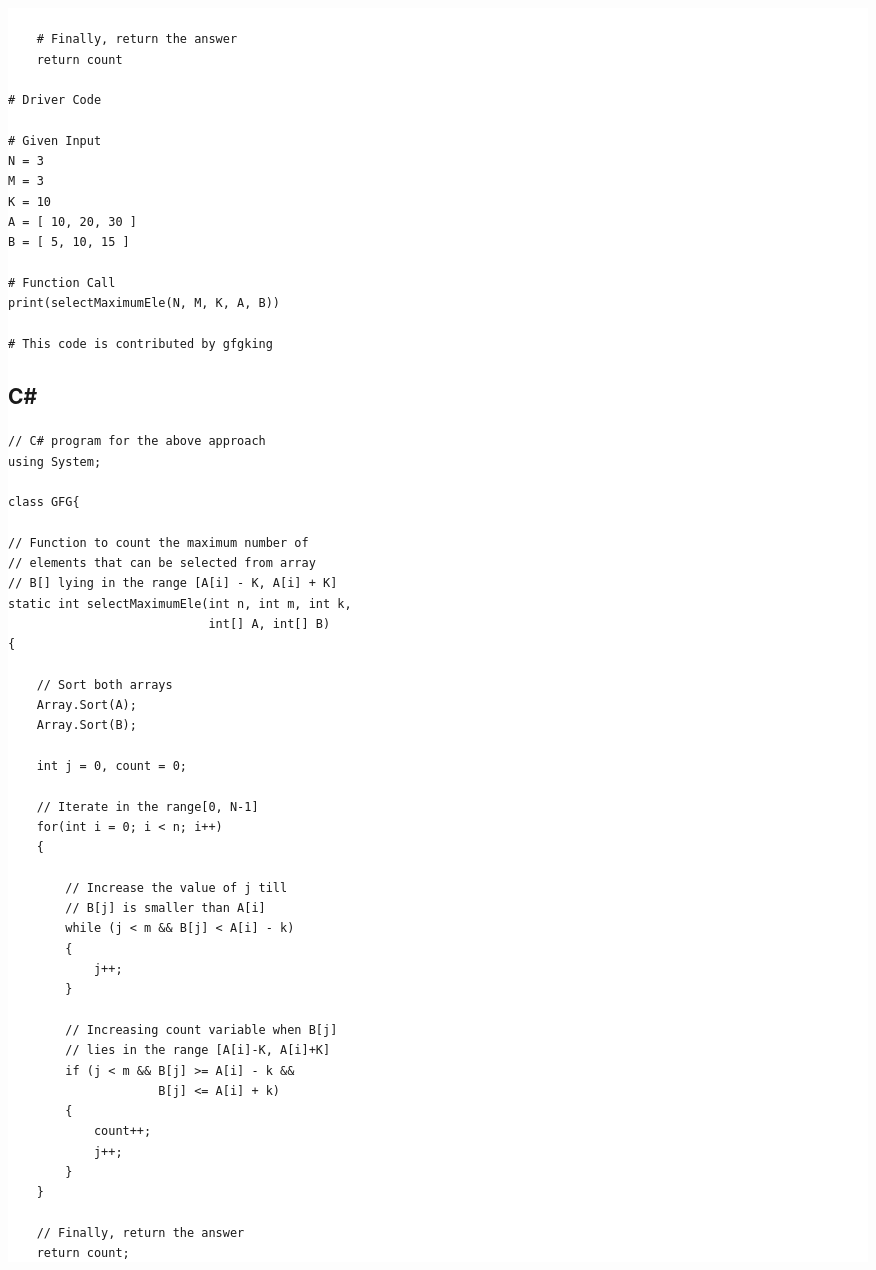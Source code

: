```

    # Finally, return the answer
    return count

# Driver Code

# Given Input
N = 3
M = 3
K = 10
A = [ 10, 20, 30 ]
B = [ 5, 10, 15 ]

# Function Call
print(selectMaximumEle(N, M, K, A, B))

# This code is contributed by gfgking
```

## C#

```
// C# program for the above approach
using System;

class GFG{

// Function to count the maximum number of
// elements that can be selected from array
// B[] lying in the range [A[i] - K, A[i] + K]
static int selectMaximumEle(int n, int m, int k,
                            int[] A, int[] B)
{

    // Sort both arrays
    Array.Sort(A);
    Array.Sort(B);

    int j = 0, count = 0;

    // Iterate in the range[0, N-1]
    for(int i = 0; i < n; i++)
    {

        // Increase the value of j till
        // B[j] is smaller than A[i]
        while (j < m && B[j] < A[i] - k)
        {
            j++;
        }

        // Increasing count variable when B[j]
        // lies in the range [A[i]-K, A[i]+K]
        if (j < m && B[j] >= A[i] - k &&
                     B[j] <= A[i] + k)
        {
            count++;
            j++;
        }
    }

    // Finally, return the answer
    return count;
```